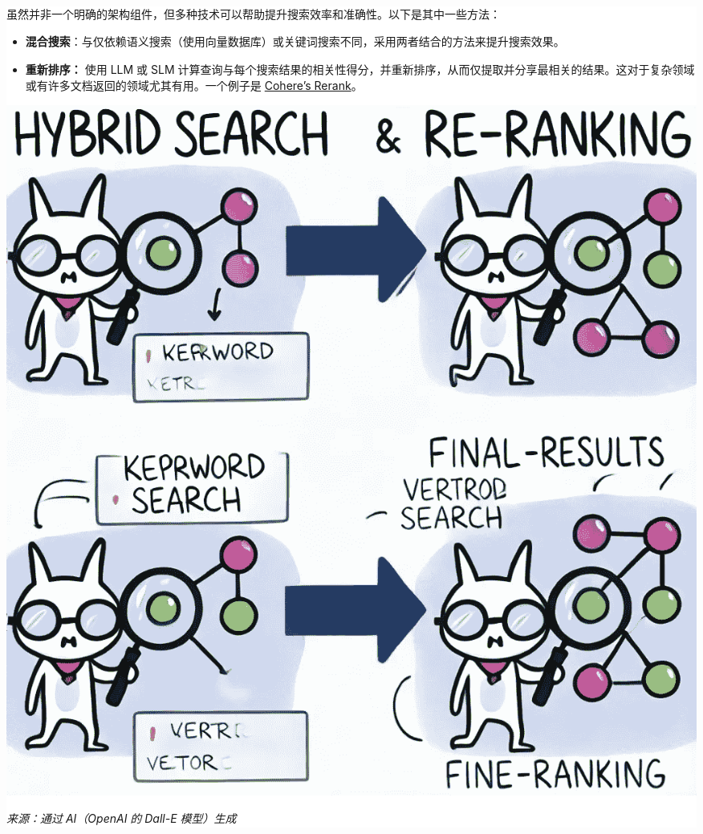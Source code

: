 虽然并非一个明确的架构组件，但多种技术可以帮助提升搜索效率和准确性。以下是其中一些方法：

+   **混合搜索**：与仅依赖语义搜索（使用向量数据库）或关键词搜索不同，采用两者结合的方法来提升搜索效果。

+   **重新排序：** 使用 LLM 或 SLM 计算查询与每个搜索结果的相关性得分，并重新排序，从而仅提取并分享最相关的结果。这对于复杂领域或有许多文档返回的领域尤其有用。一个例子是 [Cohere’s Rerank](https://aws.amazon.com/marketplace/pp/prodview-pf7d2umihcseq)。

![](img/10211b4b3b6985b8800c7a4427794dc8.png)

*来源：通过 AI（OpenAI 的 Dall-E 模型）生成*
